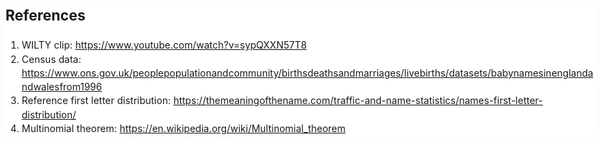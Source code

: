 ## References

1. WILTY clip:  <https://www.youtube.com/watch?v=sypQXXN57T8>
2. Census data: <https://www.ons.gov.uk/peoplepopulationandcommunity/birthsdeathsandmarriages/livebirths/datasets/babynamesinenglandandwalesfrom1996>
3. Reference first letter distribution: <https://themeaningofthename.com/traffic-and-name-statistics/names-first-letter-distribution/>
4. Multinomial theorem: <https://en.wikipedia.org/wiki/Multinomial_theorem>


